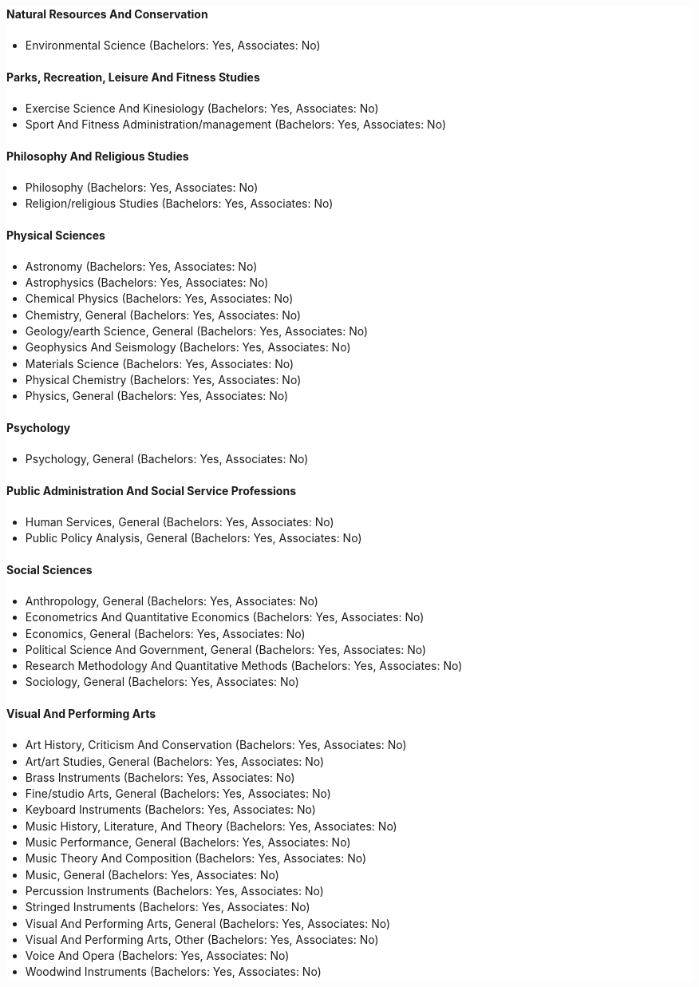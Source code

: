 #### Natural Resources And Conservation

- Environmental Science (Bachelors: Yes, Associates: No)

#### Parks, Recreation, Leisure And Fitness Studies

- Exercise Science And Kinesiology (Bachelors: Yes, Associates: No)
- Sport And Fitness Administration/management (Bachelors: Yes, Associates: No)

#### Philosophy And Religious Studies

- Philosophy (Bachelors: Yes, Associates: No)
- Religion/religious Studies (Bachelors: Yes, Associates: No)

#### Physical Sciences

- Astronomy (Bachelors: Yes, Associates: No)
- Astrophysics (Bachelors: Yes, Associates: No)
- Chemical Physics (Bachelors: Yes, Associates: No)
- Chemistry, General (Bachelors: Yes, Associates: No)
- Geology/earth Science, General (Bachelors: Yes, Associates: No)
- Geophysics And Seismology (Bachelors: Yes, Associates: No)
- Materials Science (Bachelors: Yes, Associates: No)
- Physical Chemistry (Bachelors: Yes, Associates: No)
- Physics, General (Bachelors: Yes, Associates: No)

#### Psychology

- Psychology, General (Bachelors: Yes, Associates: No)

#### Public Administration And Social Service Professions

- Human Services, General (Bachelors: Yes, Associates: No)
- Public Policy Analysis, General (Bachelors: Yes, Associates: No)

#### Social Sciences

- Anthropology, General (Bachelors: Yes, Associates: No)
- Econometrics And Quantitative Economics (Bachelors: Yes, Associates: No)
- Economics, General (Bachelors: Yes, Associates: No)
- Political Science And Government, General (Bachelors: Yes, Associates: No)
- Research Methodology And Quantitative Methods (Bachelors: Yes, Associates: No)
- Sociology, General (Bachelors: Yes, Associates: No)

#### Visual And Performing Arts

- Art History, Criticism And Conservation (Bachelors: Yes, Associates: No)
- Art/art Studies, General (Bachelors: Yes, Associates: No)
- Brass Instruments (Bachelors: Yes, Associates: No)
- Fine/studio Arts, General (Bachelors: Yes, Associates: No)
- Keyboard Instruments (Bachelors: Yes, Associates: No)
- Music History, Literature, And Theory (Bachelors: Yes, Associates: No)
- Music Performance, General (Bachelors: Yes, Associates: No)
- Music Theory And Composition (Bachelors: Yes, Associates: No)
- Music, General (Bachelors: Yes, Associates: No)
- Percussion Instruments (Bachelors: Yes, Associates: No)
- Stringed Instruments (Bachelors: Yes, Associates: No)
- Visual And Performing Arts, General (Bachelors: Yes, Associates: No)
- Visual And Performing Arts, Other (Bachelors: Yes, Associates: No)
- Voice And Opera (Bachelors: Yes, Associates: No)
- Woodwind Instruments (Bachelors: Yes, Associates: No)
